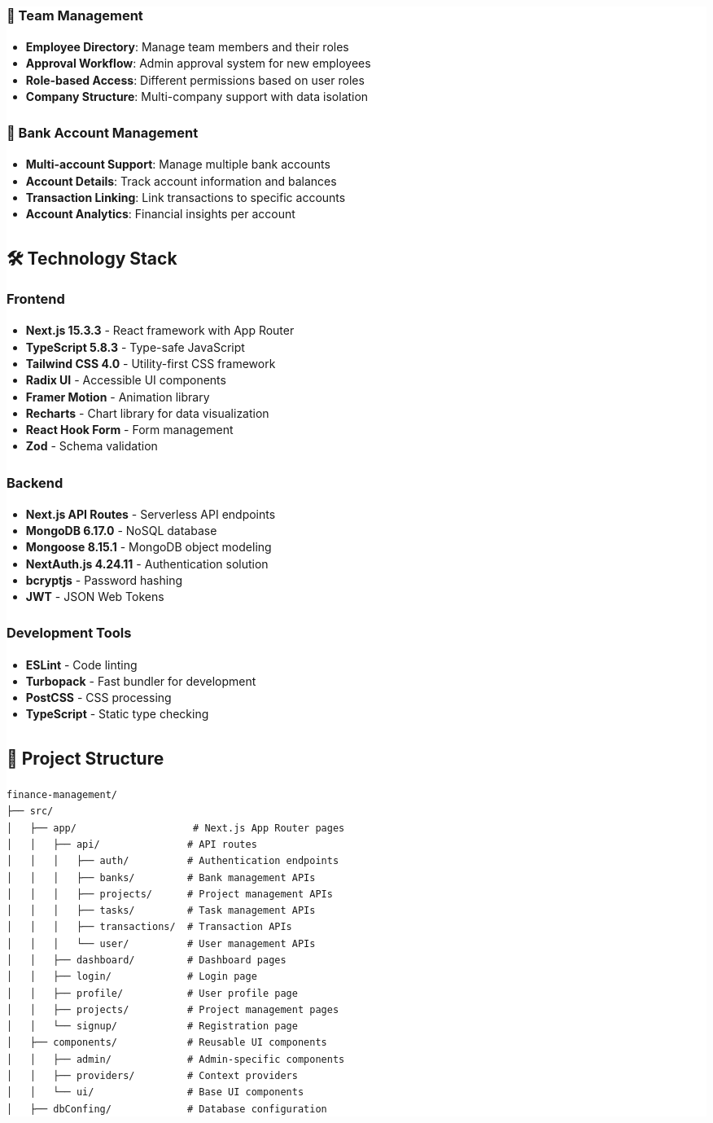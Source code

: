 ### 👥 Team Management
- **Employee Directory**: Manage team members and their roles
- **Approval Workflow**: Admin approval system for new employees
- **Role-based Access**: Different permissions based on user roles
- **Company Structure**: Multi-company support with data isolation

### 🏦 Bank Account Management
- **Multi-account Support**: Manage multiple bank accounts
- **Account Details**: Track account information and balances
- **Transaction Linking**: Link transactions to specific accounts
- **Account Analytics**: Financial insights per account

## 🛠️ Technology Stack

### Frontend
- **Next.js 15.3.3** - React framework with App Router
- **TypeScript 5.8.3** - Type-safe JavaScript
- **Tailwind CSS 4.0** - Utility-first CSS framework
- **Radix UI** - Accessible UI components
- **Framer Motion** - Animation library
- **Recharts** - Chart library for data visualization
- **React Hook Form** - Form management
- **Zod** - Schema validation

### Backend
- **Next.js API Routes** - Serverless API endpoints
- **MongoDB 6.17.0** - NoSQL database
- **Mongoose 8.15.1** - MongoDB object modeling
- **NextAuth.js 4.24.11** - Authentication solution
- **bcryptjs** - Password hashing
- **JWT** - JSON Web Tokens

### Development Tools
- **ESLint** - Code linting
- **Turbopack** - Fast bundler for development
- **PostCSS** - CSS processing
- **TypeScript** - Static type checking

## 📁 Project Structure

```
finance-management/
├── src/
│   ├── app/                    # Next.js App Router pages
│   │   ├── api/               # API routes
│   │   │   ├── auth/          # Authentication endpoints
│   │   │   ├── banks/         # Bank management APIs
│   │   │   ├── projects/      # Project management APIs
│   │   │   ├── tasks/         # Task management APIs
│   │   │   ├── transactions/  # Transaction APIs
│   │   │   └── user/          # User management APIs
│   │   ├── dashboard/         # Dashboard pages
│   │   ├── login/             # Login page
│   │   ├── profile/           # User profile page
│   │   ├── projects/          # Project management pages
│   │   └── signup/            # Registration page
│   ├── components/            # Reusable UI components
│   │   ├── admin/             # Admin-specific components
│   │   ├── providers/         # Context providers
│   │   └── ui/                # Base UI components
│   ├── dbConfing/             # Database configuration
```